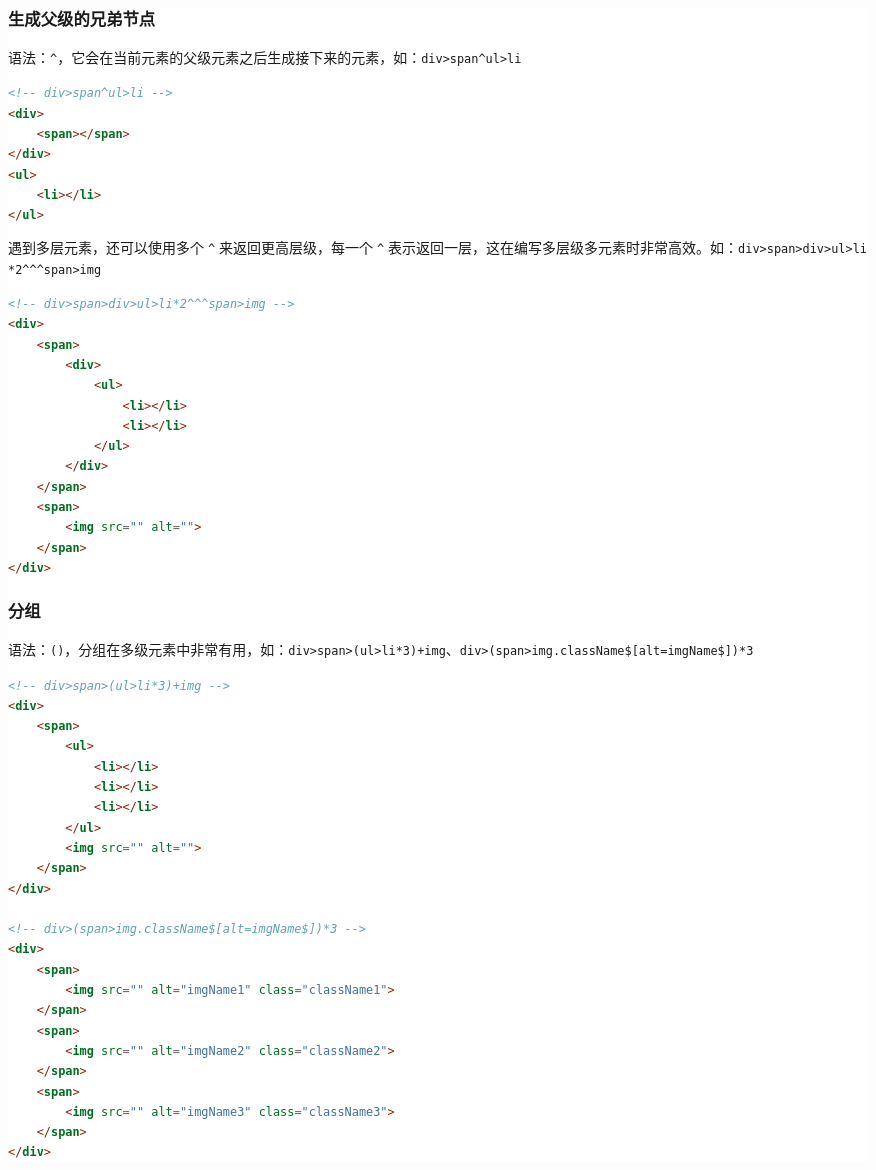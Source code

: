 ### 生成父级的兄弟节点

语法：`^`，它会在当前元素的父级元素之后生成接下来的元素，如：`div>span^ul>li`

```html
<!-- div>span^ul>li -->
<div>
    <span></span>
</div>
<ul>
    <li></li>
</ul>
```

遇到多层元素，还可以使用多个 `^` 来返回更高层级，每一个 `^` 表示返回一层，这在编写多层级多元素时非常高效。如：`div>span>div>ul>li*2^^^span>img`

```html
<!-- div>span>div>ul>li*2^^^span>img -->
<div>
    <span>
        <div>
            <ul>
                <li></li>
                <li></li>
            </ul>
        </div>
    </span>
    <span>
        <img src="" alt="">
    </span>
</div>
```

### 分组

语法：`()`，分组在多级元素中非常有用，如：`div>span>(ul>li*3)+img`、`div>(span>img.className$[alt=imgName$])*3`

```html
<!-- div>span>(ul>li*3)+img -->
<div>
    <span>
        <ul>
            <li></li>
            <li></li>
            <li></li>
        </ul>
        <img src="" alt="">
    </span>
</div>

<!-- div>(span>img.className$[alt=imgName$])*3 -->
<div>
    <span>
        <img src="" alt="imgName1" class="className1">
    </span>
    <span>
        <img src="" alt="imgName2" class="className2">
    </span>
    <span>
        <img src="" alt="imgName3" class="className3">
    </span>
</div>
```
